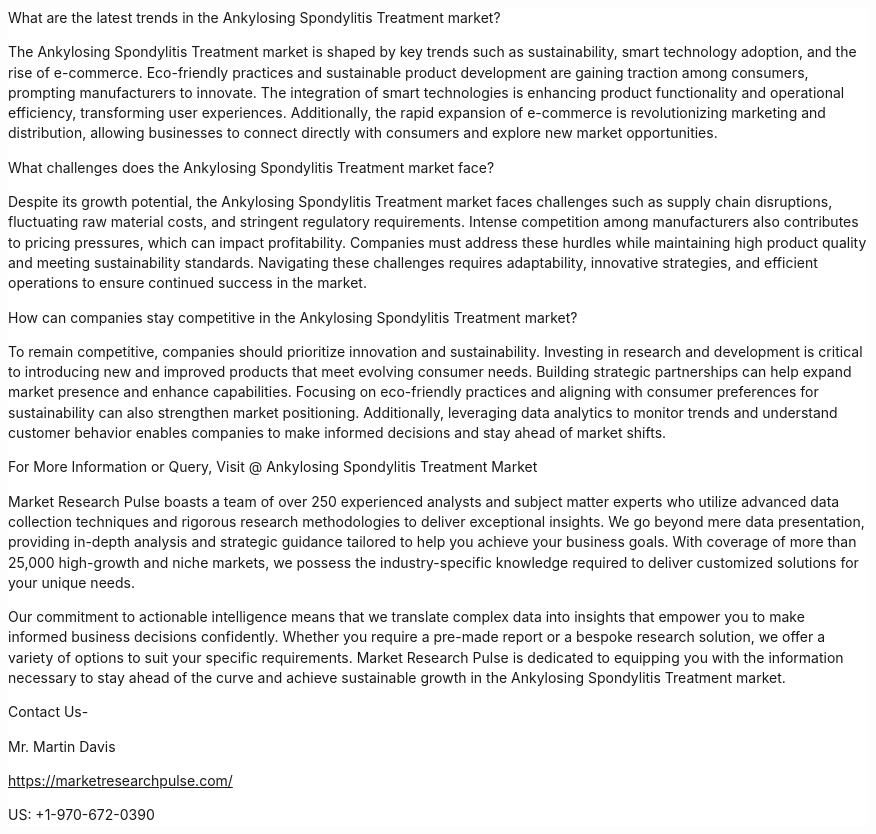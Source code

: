 What are the latest trends in the Ankylosing Spondylitis Treatment market?

The Ankylosing Spondylitis Treatment market is shaped by key trends such as sustainability, smart technology adoption, and the rise of e-commerce. Eco-friendly practices and sustainable product development are gaining traction among consumers, prompting manufacturers to innovate. The integration of smart technologies is enhancing product functionality and operational efficiency, transforming user experiences. Additionally, the rapid expansion of e-commerce is revolutionizing marketing and distribution, allowing businesses to connect directly with consumers and explore new market opportunities.

What challenges does the Ankylosing Spondylitis Treatment market face?

Despite its growth potential, the Ankylosing Spondylitis Treatment market faces challenges such as supply chain disruptions, fluctuating raw material costs, and stringent regulatory requirements. Intense competition among manufacturers also contributes to pricing pressures, which can impact profitability. Companies must address these hurdles while maintaining high product quality and meeting sustainability standards. Navigating these challenges requires adaptability, innovative strategies, and efficient operations to ensure continued success in the market.

How can companies stay competitive in the Ankylosing Spondylitis Treatment market?

To remain competitive, companies should prioritize innovation and sustainability. Investing in research and development is critical to introducing new and improved products that meet evolving consumer needs. Building strategic partnerships can help expand market presence and enhance capabilities. Focusing on eco-friendly practices and aligning with consumer preferences for sustainability can also strengthen market positioning. Additionally, leveraging data analytics to monitor trends and understand customer behavior enables companies to make informed decisions and stay ahead of market shifts.

For More Information or Query, Visit @ Ankylosing Spondylitis Treatment Market

Market Research Pulse boasts a team of over 250 experienced analysts and subject matter experts who utilize advanced data collection techniques and rigorous research methodologies to deliver exceptional insights. We go beyond mere data presentation, providing in-depth analysis and strategic guidance tailored to help you achieve your business goals. With coverage of more than 25,000 high-growth and niche markets, we possess the industry-specific knowledge required to deliver customized solutions for your unique needs.

Our commitment to actionable intelligence means that we translate complex data into insights that empower you to make informed business decisions confidently. Whether you require a pre-made report or a bespoke research solution, we offer a variety of options to suit your specific requirements. Market Research Pulse is dedicated to equipping you with the information necessary to stay ahead of the curve and achieve sustainable growth in the Ankylosing Spondylitis Treatment market.

Contact Us-

Mr. Martin Davis

https://marketresearchpulse.com/

US: +1-970-672-0390
